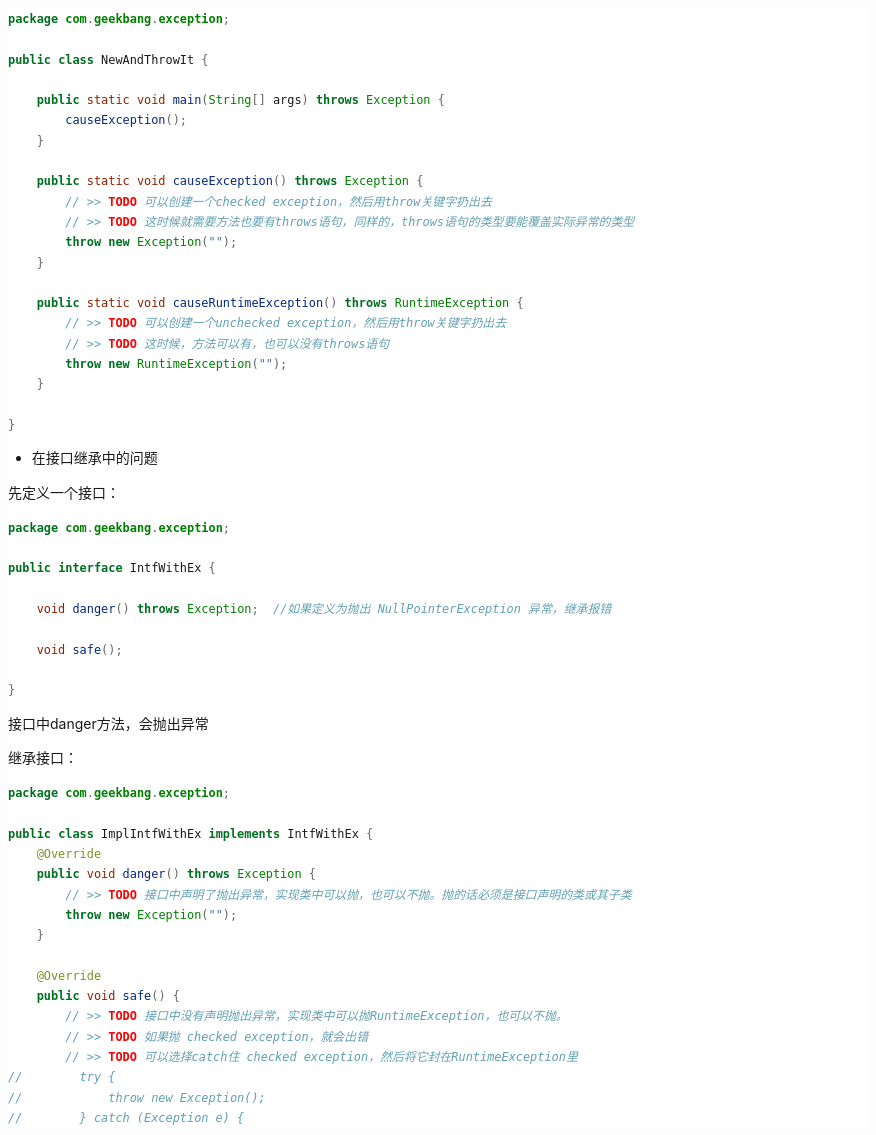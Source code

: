 ```java
package com.geekbang.exception;

public class NewAndThrowIt {

    public static void main(String[] args) throws Exception {
        causeException();
    }

    public static void causeException() throws Exception {
        // >> TODO 可以创建一个checked exception，然后用throw关键字扔出去
        // >> TODO 这时候就需要方法也要有throws语句，同样的，throws语句的类型要能覆盖实际异常的类型
        throw new Exception("");
    }

    public static void causeRuntimeException() throws RuntimeException {
        // >> TODO 可以创建一个unchecked exception，然后用throw关键字扔出去
        // >> TODO 这时候，方法可以有，也可以没有throws语句
        throw new RuntimeException("");
    }

}
```

- 在接口继承中的问题

先定义一个接口：
```java
package com.geekbang.exception;

public interface IntfWithEx {

    void danger() throws Exception;  //如果定义为抛出 NullPointerException 异常，继承报错

    void safe();

}
```
接口中danger方法，会抛出异常

继承接口：
```java
package com.geekbang.exception;

public class ImplIntfWithEx implements IntfWithEx {
    @Override
    public void danger() throws Exception {
        // >> TODO 接口中声明了抛出异常，实现类中可以抛，也可以不抛。抛的话必须是接口声明的类或其子类
        throw new Exception("");
    }

    @Override
    public void safe() {
        // >> TODO 接口中没有声明抛出异常，实现类中可以抛RuntimeException，也可以不抛。
        // >> TODO 如果抛 checked exception，就会出错
        // >> TODO 可以选择catch住 checked exception，然后将它封在RuntimeException里
//        try {
//            throw new Exception();
//        } catch (Exception e) {
